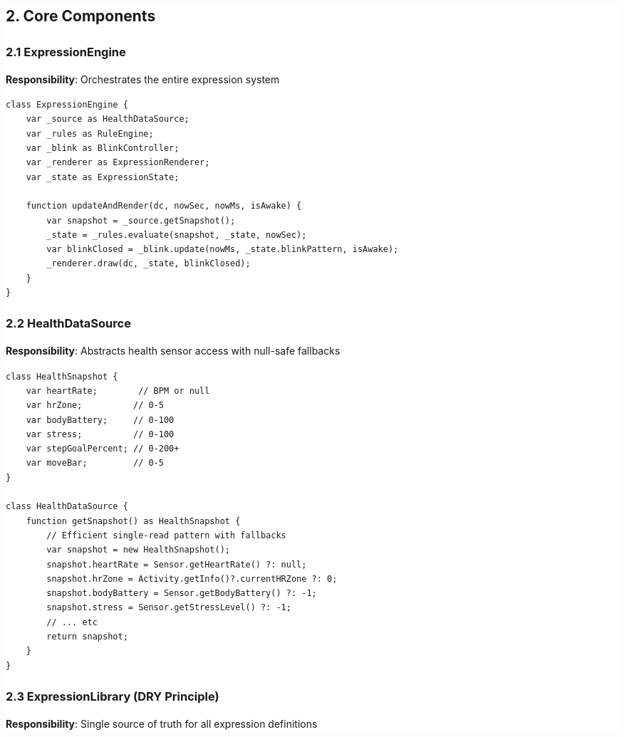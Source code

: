 
## 2. Core Components

### 2.1 ExpressionEngine
**Responsibility**: Orchestrates the entire expression system

```monkeyc
class ExpressionEngine {
    var _source as HealthDataSource;
    var _rules as RuleEngine;
    var _blink as BlinkController;
    var _renderer as ExpressionRenderer;
    var _state as ExpressionState;
    
    function updateAndRender(dc, nowSec, nowMs, isAwake) {
        var snapshot = _source.getSnapshot();
        _state = _rules.evaluate(snapshot, _state, nowSec);
        var blinkClosed = _blink.update(nowMs, _state.blinkPattern, isAwake);
        _renderer.draw(dc, _state, blinkClosed);
    }
}
```

### 2.2 HealthDataSource
**Responsibility**: Abstracts health sensor access with null-safe fallbacks

```monkeyc
class HealthSnapshot {
    var heartRate;        // BPM or null
    var hrZone;          // 0-5
    var bodyBattery;     // 0-100
    var stress;          // 0-100
    var stepGoalPercent; // 0-200+
    var moveBar;         // 0-5
}

class HealthDataSource {
    function getSnapshot() as HealthSnapshot {
        // Efficient single-read pattern with fallbacks
        var snapshot = new HealthSnapshot();
        snapshot.heartRate = Sensor.getHeartRate() ?: null;
        snapshot.hrZone = Activity.getInfo()?.currentHRZone ?: 0;
        snapshot.bodyBattery = Sensor.getBodyBattery() ?: -1;
        snapshot.stress = Sensor.getStressLevel() ?: -1;
        // ... etc
        return snapshot;
    }
}
```

### 2.3 ExpressionLibrary (DRY Principle)
**Responsibility**: Single source of truth for all expression definitions
